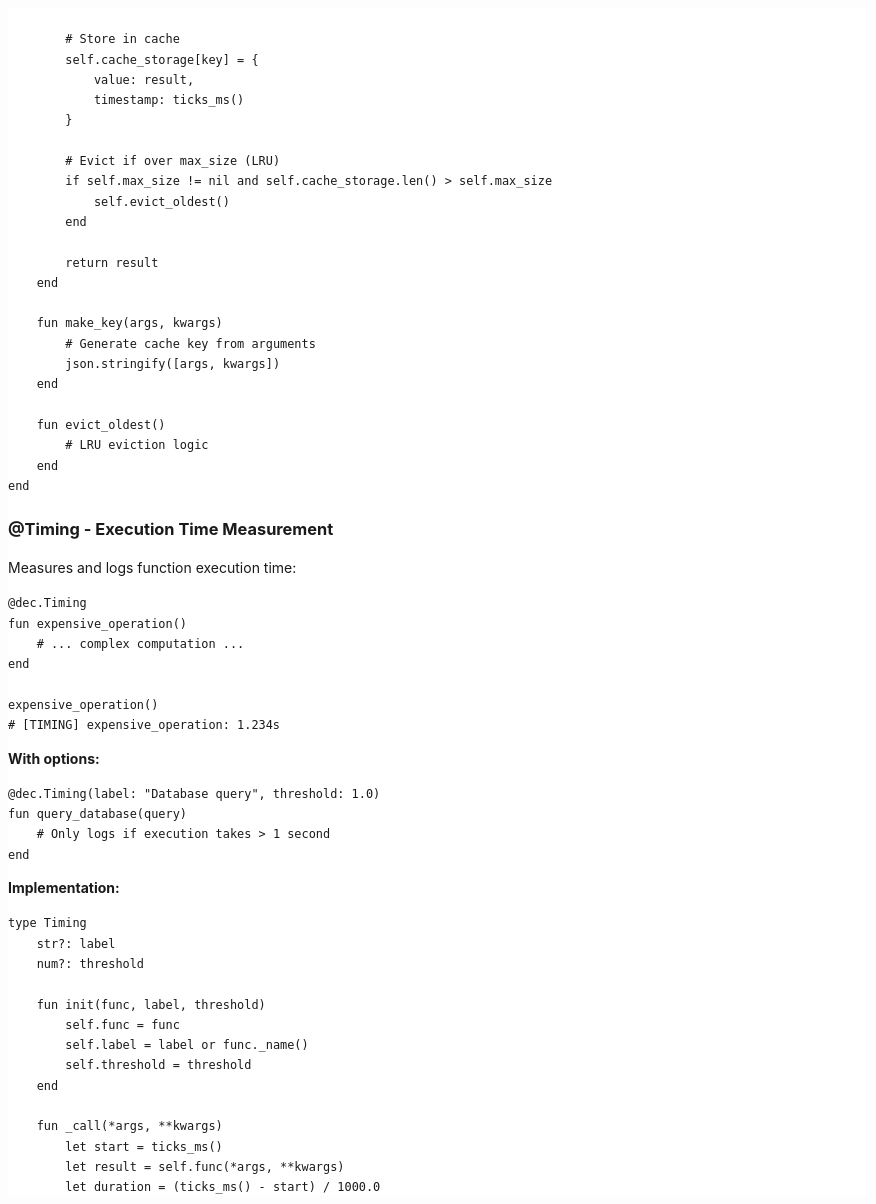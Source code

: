 ```quest

        # Store in cache
        self.cache_storage[key] = {
            value: result,
            timestamp: ticks_ms()
        }

        # Evict if over max_size (LRU)
        if self.max_size != nil and self.cache_storage.len() > self.max_size
            self.evict_oldest()
        end

        return result
    end

    fun make_key(args, kwargs)
        # Generate cache key from arguments
        json.stringify([args, kwargs])
    end

    fun evict_oldest()
        # LRU eviction logic
    end
end
```

### @Timing - Execution Time Measurement

Measures and logs function execution time:

```quest
@dec.Timing
fun expensive_operation()
    # ... complex computation ...
end

expensive_operation()
# [TIMING] expensive_operation: 1.234s
```

**With options:**
```quest
@dec.Timing(label: "Database query", threshold: 1.0)
fun query_database(query)
    # Only logs if execution takes > 1 second
end
```

**Implementation:**
```quest
type Timing
    str?: label
    num?: threshold

    fun init(func, label, threshold)
        self.func = func
        self.label = label or func._name()
        self.threshold = threshold
    end

    fun _call(*args, **kwargs)
        let start = ticks_ms()
        let result = self.func(*args, **kwargs)
        let duration = (ticks_ms() - start) / 1000.0

```